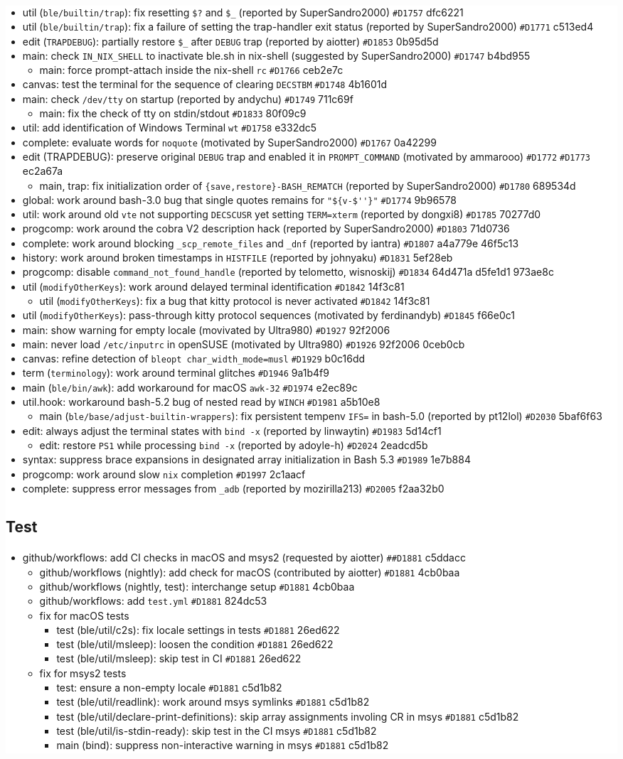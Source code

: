   - util (`ble/builtin/trap`): fix resetting `$?` and `$_` (reported by SuperSandro2000) `#D1757` dfc6221
  - util (`ble/builtin/trap`): fix a failure of setting the trap-handler exit status (reported by SuperSandro2000) `#D1771` c513ed4
  - edit (`TRAPDEBUG`): partially restore `$_` after `DEBUG` trap (reported by aiotter) `#D1853` 0b95d5d
- main: check `IN_NIX_SHELL` to inactivate ble.sh in nix-shell (suggested by SuperSandro2000) `#D1747` b4bd955
  - main: force prompt-attach inside the nix-shell `rc` `#D1766` ceb2e7c
- canvas: test the terminal for the sequence of clearing `DECSTBM` `#D1748` 4b1601d
- main: check `/dev/tty` on startup (reported by andychu) `#D1749` 711c69f
  - main: fix the check of tty on stdin/stdout `#D1833` 80f09c9
- util: add identification of Windows Terminal `wt` `#D1758` e332dc5
- complete: evaluate words for `noquote` (motivated by SuperSandro2000) `#D1767` 0a42299
- edit (TRAPDEBUG): preserve original `DEBUG` trap and enabled it in `PROMPT_COMMAND` (motivated by ammarooo) `#D1772` `#D1773` ec2a67a
  - main, trap: fix initialization order of `{save,restore}-BASH_REMATCH` (reported by SuperSandro2000) `#D1780` 689534d
- global: work around bash-3.0 bug that single quotes remains for `"${v-$''}"` `#D1774` 9b96578
- util: work around old `vte` not supporting `DECSCUSR` yet setting `TERM=xterm` (reported by dongxi8) `#D1785` 70277d0
- progcomp: work around the cobra V2 description hack (reported by SuperSandro2000) `#D1803` 71d0736
- complete: work around blocking `_scp_remote_files` and `_dnf` (reported by iantra) `#D1807` a4a779e 46f5c13
- history: work around broken timestamps in `HISTFILE` (reported by johnyaku) `#D1831` 5ef28eb
- progcomp: disable `command_not_found_handle` (reported by telometto, wisnoskij) `#D1834` 64d471a d5fe1d1 973ae8c
- util (`modifyOtherKeys`): work around delayed terminal identification `#D1842` 14f3c81
  - util (`modifyOtherKeys`): fix a bug that kitty protocol is never activated `#D1842` 14f3c81
- util (`modifyOtherKeys`): pass-through kitty protocol sequences (motivated by ferdinandyb) `#D1845` f66e0c1
- main: show warning for empty locale (movivated by Ultra980) `#D1927` 92f2006
- main: never load `/etc/inputrc` in openSUSE (motivated by Ultra980) `#D1926` 92f2006 0ceb0cb
- canvas: refine detection of `bleopt char_width_mode=musl` `#D1929` b0c16dd
- term (`terminology`): work around terminal glitches `#D1946` 9a1b4f9
- main (`ble/bin/awk`): add workaround for macOS `awk-32` `#D1974` e2ec89c
- util.hook: workaround bash-5.2 bug of nested read by `WINCH` `#D1981` a5b10e8
  - main (`ble/base/adjust-builtin-wrappers`): fix persistent tempenv `IFS=` in bash-5.0 (reported by pt12lol) `#D2030` 5baf6f63
- edit: always adjust the terminal states with `bind -x` (reported by linwaytin) `#D1983` 5d14cf1
  - edit: restore `PS1` while processing `bind -x` (reported by adoyle-h) `#D2024` 2eadcd5b
- syntax: suppress brace expansions in designated array initialization in Bash 5.3 `#D1989` 1e7b884
- progcomp: work around slow `nix` completion `#D1997` 2c1aacf
- complete: suppress error messages from `_adb` (reported by mozirilla213) `#D2005` f2aa32b0

## Test

- github/workflows: add CI checks in macOS and msys2 (requested by aiotter) `##D1881` c5ddacc
  - github/workflows (nightly): add check for macOS (contributed by aiotter) `#D1881` 4cb0baa
  - github/workflows (nightly, test): interchange setup `#D1881` 4cb0baa
  - github/workflows: add `test.yml` `#D1881` 824dc53
  - fix for macOS tests
    - test (ble/util/c2s): fix locale settings in tests `#D1881` 26ed622
    - test (ble/util/msleep): loosen the condition `#D1881` 26ed622
    - test (ble/util/msleep): skip test in CI `#D1881` 26ed622
  - fix for msys2 tests
    - test: ensure a non-empty locale `#D1881` c5d1b82
    - test (ble/util/readlink): work around msys symlinks `#D1881` c5d1b82
    - test (ble/util/declare-print-definitions): skip array assignments involing CR in msys `#D1881` c5d1b82
    - test (ble/util/is-stdin-ready): skip test in the CI msys `#D1881` c5d1b82
    - main (bind): suppress non-interactive warning in msys `#D1881` c5d1b82